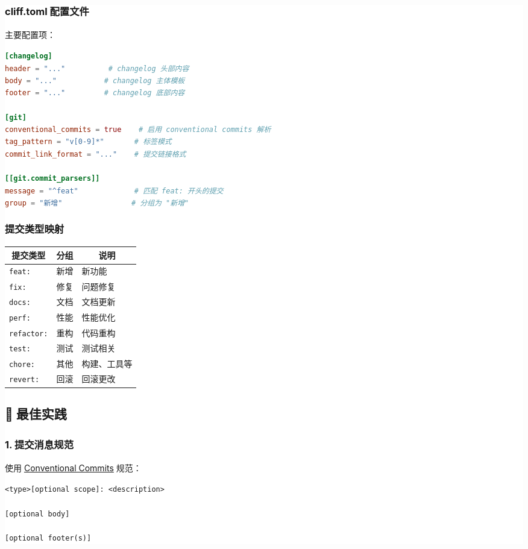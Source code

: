### cliff.toml 配置文件

主要配置项：

```toml
[changelog]
header = "..."          # changelog 头部内容
body = "..."           # changelog 主体模板
footer = "..."         # changelog 底部内容

[git]
conventional_commits = true    # 启用 conventional commits 解析
tag_pattern = "v[0-9]*"       # 标签模式
commit_link_format = "..."    # 提交链接格式

[[git.commit_parsers]]
message = "^feat"             # 匹配 feat: 开头的提交
group = "新增"                # 分组为 "新增"
```

### 提交类型映射

| 提交类型 | 分组 | 说明 |
|----------|------|------|
| `feat:` | 新增 | 新功能 |
| `fix:` | 修复 | 问题修复 |
| `docs:` | 文档 | 文档更新 |
| `perf:` | 性能 | 性能优化 |
| `refactor:` | 重构 | 代码重构 |
| `test:` | 测试 | 测试相关 |
| `chore:` | 其他 | 构建、工具等 |
| `revert:` | 回滚 | 回滚更改 |

## 📝 最佳实践

### 1. 提交消息规范

使用 [Conventional Commits](https://www.conventionalcommits.org/) 规范：

```
<type>[optional scope]: <description>

[optional body]

[optional footer(s)]
```
